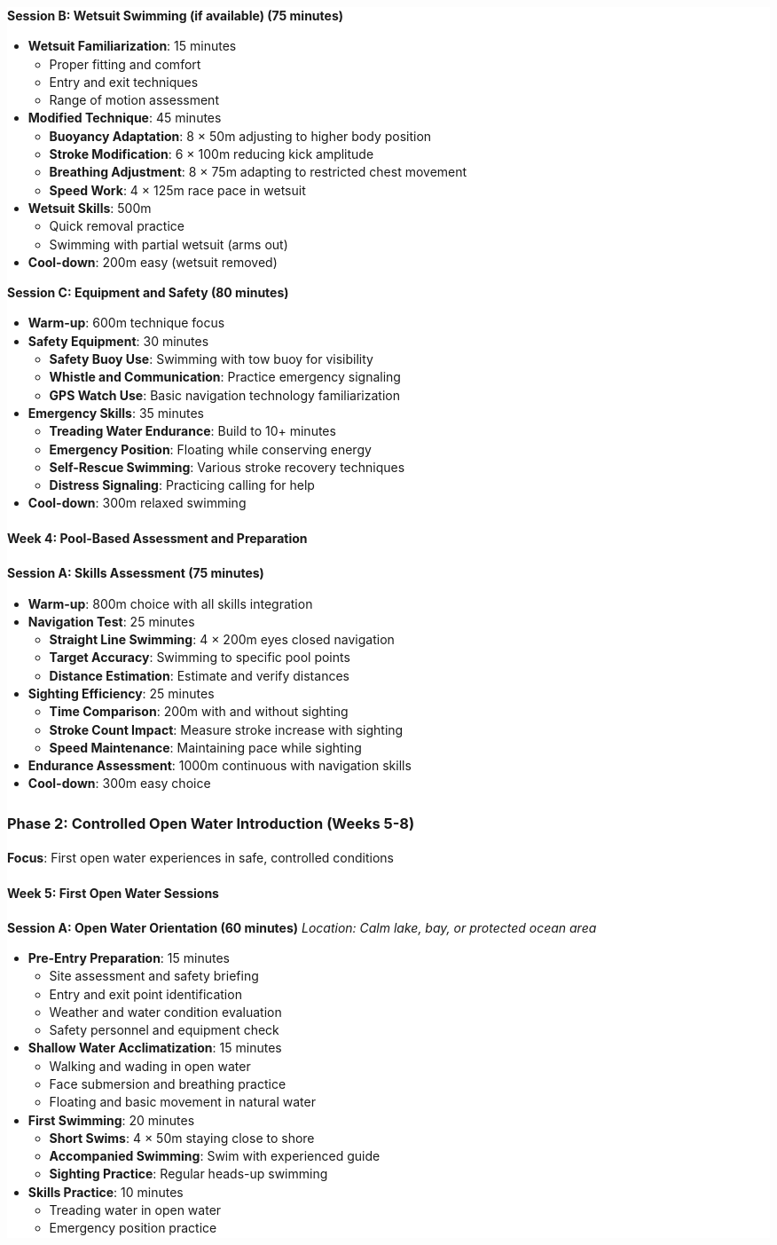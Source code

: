 **Session B: Wetsuit Swimming (if available) (75 minutes)**
- **Wetsuit Familiarization**: 15 minutes
  - Proper fitting and comfort
  - Entry and exit techniques
  - Range of motion assessment
- **Modified Technique**: 45 minutes
  - **Buoyancy Adaptation**: 8 × 50m adjusting to higher body position
  - **Stroke Modification**: 6 × 100m reducing kick amplitude
  - **Breathing Adjustment**: 8 × 75m adapting to restricted chest movement
  - **Speed Work**: 4 × 125m race pace in wetsuit
- **Wetsuit Skills**: 500m
  - Quick removal practice
  - Swimming with partial wetsuit (arms out)
- **Cool-down**: 200m easy (wetsuit removed)

**Session C: Equipment and Safety (80 minutes)**
- **Warm-up**: 600m technique focus
- **Safety Equipment**: 30 minutes
  - **Safety Buoy Use**: Swimming with tow buoy for visibility
  - **Whistle and Communication**: Practice emergency signaling
  - **GPS Watch Use**: Basic navigation technology familiarization
- **Emergency Skills**: 35 minutes
  - **Treading Water Endurance**: Build to 10+ minutes
  - **Emergency Position**: Floating while conserving energy
  - **Self-Rescue Swimming**: Various stroke recovery techniques
  - **Distress Signaling**: Practicing calling for help
- **Cool-down**: 300m relaxed swimming

#### Week 4: Pool-Based Assessment and Preparation
**Session A: Skills Assessment (75 minutes)**
- **Warm-up**: 800m choice with all skills integration
- **Navigation Test**: 25 minutes
  - **Straight Line Swimming**: 4 × 200m eyes closed navigation
  - **Target Accuracy**: Swimming to specific pool points
  - **Distance Estimation**: Estimate and verify distances
- **Sighting Efficiency**: 25 minutes
  - **Time Comparison**: 200m with and without sighting
  - **Stroke Count Impact**: Measure stroke increase with sighting
  - **Speed Maintenance**: Maintaining pace while sighting
- **Endurance Assessment**: 1000m continuous with navigation skills
- **Cool-down**: 300m easy choice

### Phase 2: Controlled Open Water Introduction (Weeks 5-8)
**Focus**: First open water experiences in safe, controlled conditions

#### Week 5: First Open Water Sessions
**Session A: Open Water Orientation (60 minutes)**
*Location: Calm lake, bay, or protected ocean area*
- **Pre-Entry Preparation**: 15 minutes
  - Site assessment and safety briefing
  - Entry and exit point identification
  - Weather and water condition evaluation
  - Safety personnel and equipment check
- **Shallow Water Acclimatization**: 15 minutes
  - Walking and wading in open water
  - Face submersion and breathing practice
  - Floating and basic movement in natural water
- **First Swimming**: 20 minutes
  - **Short Swims**: 4 × 50m staying close to shore
  - **Accompanied Swimming**: Swim with experienced guide
  - **Sighting Practice**: Regular heads-up swimming
- **Skills Practice**: 10 minutes
  - Treading water in open water
  - Emergency position practice